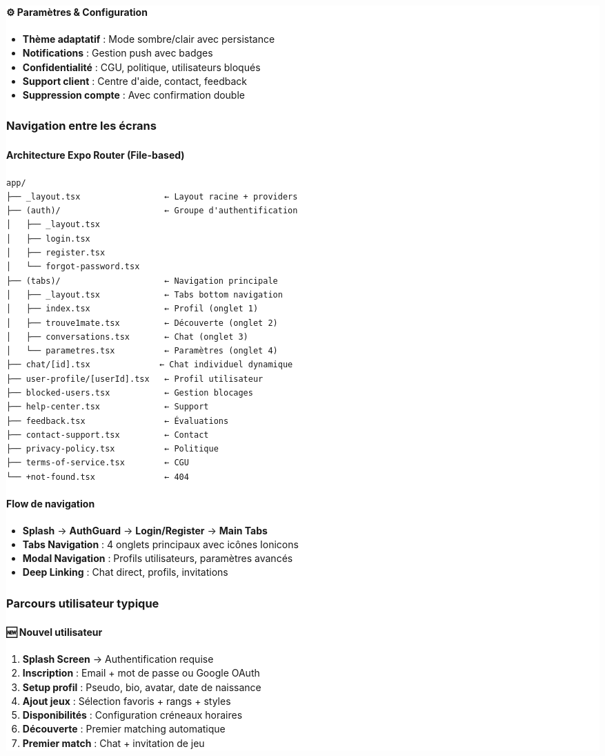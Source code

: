 #### **⚙️ Paramètres & Configuration**
- **Thème adaptatif** : Mode sombre/clair avec persistance
- **Notifications** : Gestion push avec badges
- **Confidentialité** : CGU, politique, utilisateurs bloqués
- **Support client** : Centre d'aide, contact, feedback
- **Suppression compte** : Avec confirmation double

### **Navigation entre les écrans**

#### **Architecture Expo Router (File-based)**
```
app/
├── _layout.tsx                 ← Layout racine + providers
├── (auth)/                     ← Groupe d'authentification
│   ├── _layout.tsx
│   ├── login.tsx
│   ├── register.tsx
│   └── forgot-password.tsx
├── (tabs)/                     ← Navigation principale
│   ├── _layout.tsx             ← Tabs bottom navigation
│   ├── index.tsx               ← Profil (onglet 1)
│   ├── trouve1mate.tsx         ← Découverte (onglet 2)
│   ├── conversations.tsx       ← Chat (onglet 3)
│   └── parametres.tsx          ← Paramètres (onglet 4)
├── chat/[id].tsx              ← Chat individuel dynamique
├── user-profile/[userId].tsx   ← Profil utilisateur
├── blocked-users.tsx           ← Gestion blocages
├── help-center.tsx             ← Support
├── feedback.tsx                ← Évaluations
├── contact-support.tsx         ← Contact
├── privacy-policy.tsx          ← Politique
├── terms-of-service.tsx        ← CGU
└── +not-found.tsx              ← 404
```

#### **Flow de navigation**
- **Splash** → **AuthGuard** → **Login/Register** → **Main Tabs**
- **Tabs Navigation** : 4 onglets principaux avec icônes Ionicons
- **Modal Navigation** : Profils utilisateurs, paramètres avancés
- **Deep Linking** : Chat direct, profils, invitations

### **Parcours utilisateur typique**

#### **🆕 Nouvel utilisateur**
1. **Splash Screen** → Authentification requise
2. **Inscription** : Email + mot de passe ou Google OAuth
3. **Setup profil** : Pseudo, bio, avatar, date de naissance
4. **Ajout jeux** : Sélection favoris + rangs + styles
5. **Disponibilités** : Configuration créneaux horaires
6. **Découverte** : Premier matching automatique
7. **Premier match** : Chat + invitation de jeu
